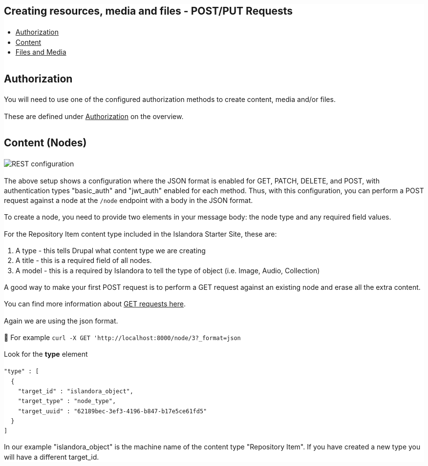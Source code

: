 ## Creating resources, media and files - POST/PUT Requests

* [Authorization](#authorization)
* [Content](#content-nodes)
* [Files and Media](#files-and-media)

## Authorization

You will need to use one of the configured authorization methods to create content, media and/or files.

These are defined under [Authorization](rest-authorization.md) on the overview.

## Content (Nodes)

![REST configuration](../assets/rest-node-configuration.png)

The above setup shows a configuration where the JSON format is enabled for GET, PATCH, DELETE, and POST, with authentication types "basic_auth" and "jwt_auth" enabled for each method. Thus, with this configuration, you can perform a POST request against a node at the `/node` endpoint with a body in the JSON format.

To create a node, you need to provide two elements in your message body: the node type and any required field values.

For the Repository Item content type included in the Islandora Starter Site, these are:

1. A type - this tells Drupal what content type we are creating
1. A title - this is a required field of all nodes.
1. A model - this is a required by Islandora to tell the type of object (i.e. Image, Audio, Collection)

A good way to make your first POST request is to perform a GET request against an existing node and erase all the extra content.

You can find more information about [GET requests here](rest-get.md).

Again we are using the json format.

&#x1F34E; For example `curl -X GET 'http://localhost:8000/node/3?_format=json`

Look for the **type** element

```
"type" : [
  {
    "target_id" : "islandora_object",
    "target_type" : "node_type",
    "target_uuid" : "62189bec-3ef3-4196-b847-b17e5ce61fd5"
  }
]
```

In our example "islandora_object" is the machine name of the content type "Repository Item". If you have created a new type you will have a different target_id.
